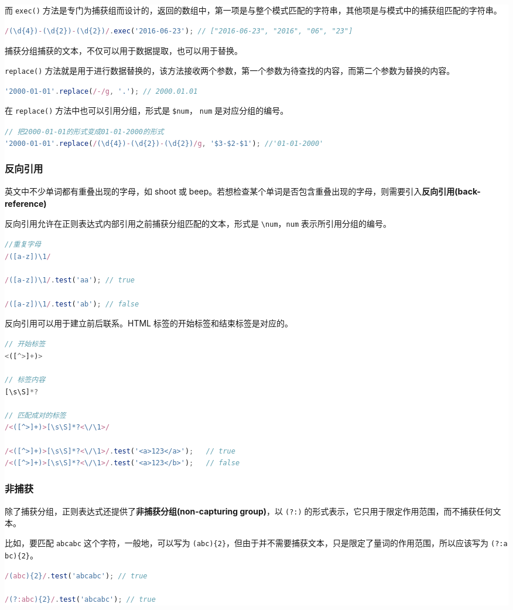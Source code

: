 而 `exec()` 方法是专门为捕获组而设计的，返回的数组中，第一项是与整个模式匹配的字符串，其他项是与模式中的捕获组匹配的字符串。

```js
/(\d{4})-(\d{2})-(\d{2})/.exec('2016-06-23'); // ["2016-06-23", "2016", "06", "23"]
```

捕获分组捕获的文本，不仅可以用于数据提取，也可以用于替换。

`replace()` 方法就是用于进行数据替换的，该方法接收两个参数，第一个参数为待查找的内容，而第二个参数为替换的内容。

```js
'2000-01-01'.replace(/-/g, '.'); // 2000.01.01
```

在 `replace()` 方法中也可以引用分组，形式是 `$num`， `num` 是对应分组的编号。

```js
// 把2000-01-01的形式变成01-01-2000的形式
'2000-01-01'.replace(/(\d{4})-(\d{2})-(\d{2})/g, '$3-$2-$1'); //'01-01-2000'
```

### 反向引用

英文中不少单词都有重叠出现的字母，如 shoot 或 beep。若想检查某个单词是否包含重叠出现的字母，则需要引入**反向引用(back-reference)**

反向引用允许在正则表达式内部引用之前捕获分组匹配的文本，形式是 `\num`，`num` 表示所引用分组的编号。

```js
//重复字母
/([a-z])\1/

/([a-z])\1/.test('aa'); // true

/([a-z])\1/.test('ab'); // false
```

反向引用可以用于建立前后联系。HTML 标签的开始标签和结束标签是对应的。

```js
// 开始标签
<([^>]+)>

// 标签内容
[\s\S]*?

// 匹配成对的标签
/<([^>]+)>[\s\S]*?<\/\1>/

/<([^>]+)>[\s\S]*?<\/\1>/.test('<a>123</a>');	// true
/<([^>]+)>[\s\S]*?<\/\1>/.test('<a>123</b>');	// false
```

### 非捕获

除了捕获分组，正则表达式还提供了**非捕获分组(non-capturing group)**，以 `(?:)` 的形式表示，它只用于限定作用范围，而不捕获任何文本。

比如，要匹配 `abcabc` 这个字符，一般地，可以写为 `(abc){2}`，但由于并不需要捕获文本，只是限定了量词的作用范围，所以应该写为 `(?:abc){2}`。

```js
/(abc){2}/.test('abcabc'); // true

/(?:abc){2}/.test('abcabc'); // true
```
